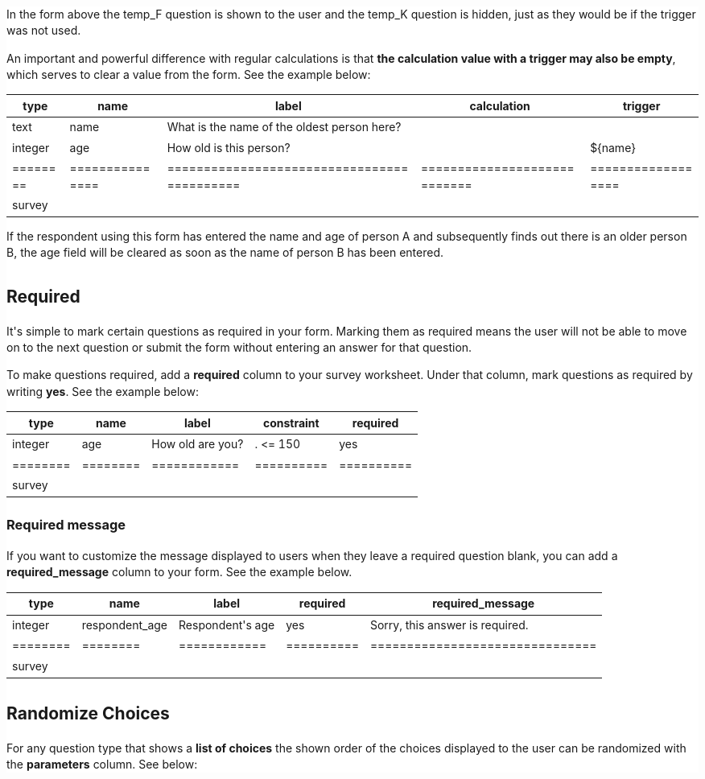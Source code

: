In the form above the temp_F question is shown to the user and the temp_K question is hidden, just as they would be if the trigger was not used.

An important and powerful difference with regular calculations is that **the calculation value with a trigger may also be empty**, which serves to clear a value from the form. See the example below:

| type      | name            | label                                       | calculation                  | trigger            |
| --------- | --------------- | ------------------------------------------- | ---------------------------- | ------------------ |
| text      | name            | What is the name of the oldest person here? |                              |                    |                    
| integer   | age             | How old is this person?                     |                              | ${name}            |
| ========  | =============== | =========================================== | ============================ | ================== |
| survey    |                 |                                             |                              |                    |

If the respondent using this form has entered the name and age of person A and subsequently finds out there is an older person B, the age field will be cleared as soon as the name of person B has been entered.

## Required

It's simple to mark certain questions as required in your form.  Marking them as required means the user will not be able to move on to the next question or submit the form without entering an answer for that question.

To make questions required, add a **required** column to your survey worksheet. Under that column, mark questions as required by writing **yes**.  See the example below:

 | type     | name     | label            | constraint | required   |
 | -------- | -------- | ---------------- | ---------- | ---------- |
 | integer  | age      | How old are you? | . <= 150   | yes        |
 | ======== | ======== | ============     | ========== | ========== |
 | survey   |          |                  |            |            |

### Required message

If you want to customize the message displayed to users when they leave a required question blank, you can add a **required_message** column to your form.
See the example below.

| type     | name           | label            | required   | required_message                |
| -------- | -------------- | ---------------- | ---------- | ------------------------------- |
| integer  | respondent_age | Respondent's age | yes        | Sorry, this answer is required. |
| ======== | ========       | ============     | ========== | =============================== |
| survey   |                |                  |            |                                 |

## Randomize Choices

For any question type that shows a **list of choices** the shown order of the choices displayed to the user can be randomized with the **parameters** column. See below:
